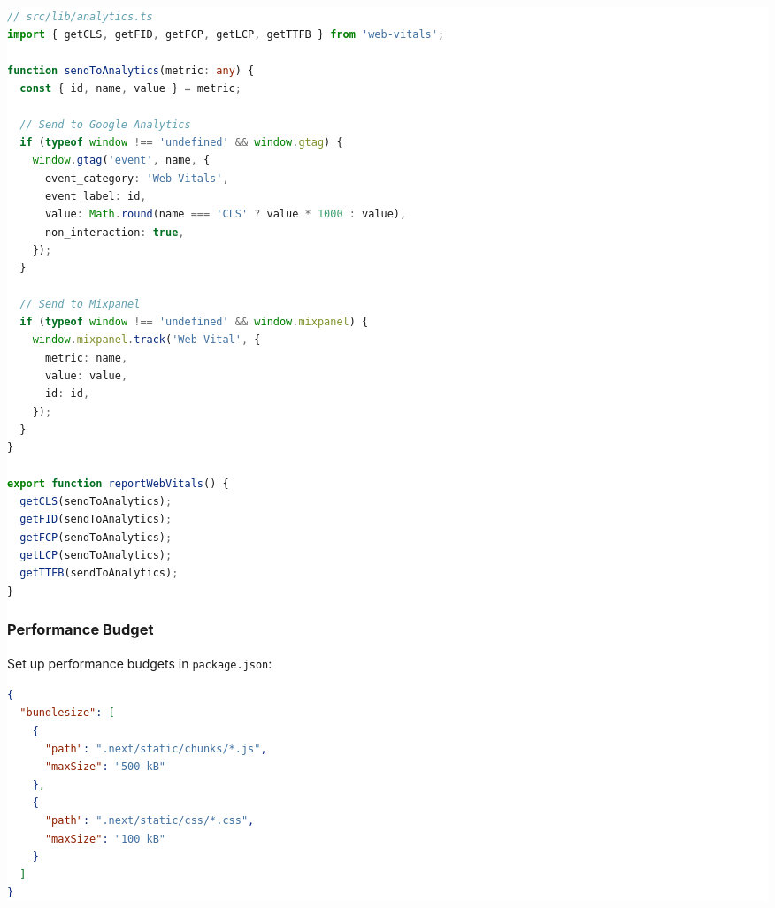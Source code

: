 ```typescript
// src/lib/analytics.ts
import { getCLS, getFID, getFCP, getLCP, getTTFB } from 'web-vitals';

function sendToAnalytics(metric: any) {
  const { id, name, value } = metric;
  
  // Send to Google Analytics
  if (typeof window !== 'undefined' && window.gtag) {
    window.gtag('event', name, {
      event_category: 'Web Vitals',
      event_label: id,
      value: Math.round(name === 'CLS' ? value * 1000 : value),
      non_interaction: true,
    });
  }
  
  // Send to Mixpanel
  if (typeof window !== 'undefined' && window.mixpanel) {
    window.mixpanel.track('Web Vital', {
      metric: name,
      value: value,
      id: id,
    });
  }
}

export function reportWebVitals() {
  getCLS(sendToAnalytics);
  getFID(sendToAnalytics);
  getFCP(sendToAnalytics);
  getLCP(sendToAnalytics);
  getTTFB(sendToAnalytics);
}
```

### Performance Budget
Set up performance budgets in `package.json`:

```json
{
  "bundlesize": [
    {
      "path": ".next/static/chunks/*.js",
      "maxSize": "500 kB"
    },
    {
      "path": ".next/static/css/*.css",
      "maxSize": "100 kB"
    }
  ]
}
```
